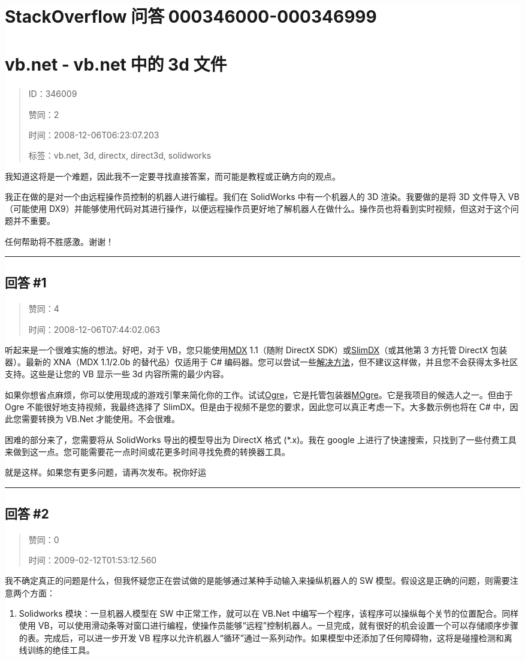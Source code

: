 # StackOverflow 问答 000346000-000346999

# vb.net - vb.net 中的 3d 文件

> ID：346009
> 
> 赞同：2
> 
> 时间：2008-12-06T06:23:07.203
> 
> 标签：vb.net, 3d, directx, direct3d, solidworks

我知道这将是一个难题，因此我不一定要寻找直接答案，而可能是教程或正确方向的观点。

我正在做的是对一个由远程操作员控制的机器人进行编程。我们在 SolidWorks 中有一个机器人的 3D 渲染。我要做的是将 3D 文件导入 VB（可能使用 DX9）并能够使用代码对其进行操作，以便远程操作员更好地了解机器人在做什么。操作员也将看到实时视频，但这对于这个问题并不重要。

任何帮助将不胜感激。谢谢！

* * *

## 回答 #1

> 赞同：4
> 
> 时间：2008-12-06T07:44:02.063

听起来是一个很难实施的想法。好吧，对于 VB，您只能使用[MDX](http://en.wikipedia.org/wiki/Managed_DirectX) 1.1（随附 DirectX SDK）或[SlimDX](http://slimdx.mdxinfo.com/wiki/index.php?title=Main_Page)（或其他第 3 方托管 DirectX 包装器）。最新的 XNA（MDX 1.1/2.0b 的替代品）仅适用于 C# 编码器。您可以尝试一些[解决方法](http://www.codeproject.com/KB/game/XNA_in_VB.NET.aspx)，但不建议这样做，并且您不会获得太多社区支持。这些是让您的 VB 显示一些 3d 内容所需的最少内容。

如果你想省点麻烦，你可以使用现成的游戏引擎来简化你的工作。试试[Ogre](http://www.ogre3d.org/)，它是托管包装器[MOgre](http://www.ogre3d.org/wiki/index.php/MOGRE)。它是我项目的候选人之一。但由于 Ogre 不能很好地支持视频，我最终选择了 SlimDX。但是由于视频不是您的要求，因此您可以真正考虑一下。大多数示例也将在 C# 中，因此您需要转换为 VB.Net 才能使用。不会很难。

困难的部分来了，您需要将从 SolidWorks 导出的模型导出为 DirectX 格式 (*.x)。我在 google 上进行了快速搜索，只找到了一些付费工具来做到这一点。您可能需要花一点时间或花更多时间寻找免费的转换器工具。

就是这样。如果您有更多问题，请再次发布。祝你好运

* * *

## 回答 #2

> 赞同：0
> 
> 时间：2009-02-12T01:53:12.560

我不确定真正的问题是什么，但我怀疑您正在尝试做的是能够通过某种手动输入来操纵机器人的 SW 模型。假设这是正确的问题，则需要注意两个方面：

1) Solidworks 模块：一旦机器人模型在 SW 中正常工作，就可以在 VB.Net 中编写一个程序，该程序可以操纵每个关节的位置配合。同样使用 VB，可以使用滑动条等对窗口进行编程，使操作员能够“远程”控制机器人。一旦完成，就有很好的机会设置一个可以存储顺序步骤的表。完成后，可以进一步开发 VB 程序以允许机器人“循环”通过一系列动作。如果模型中还添加了任何障碍物，这将是碰撞检测和离线训练的绝佳工具。
